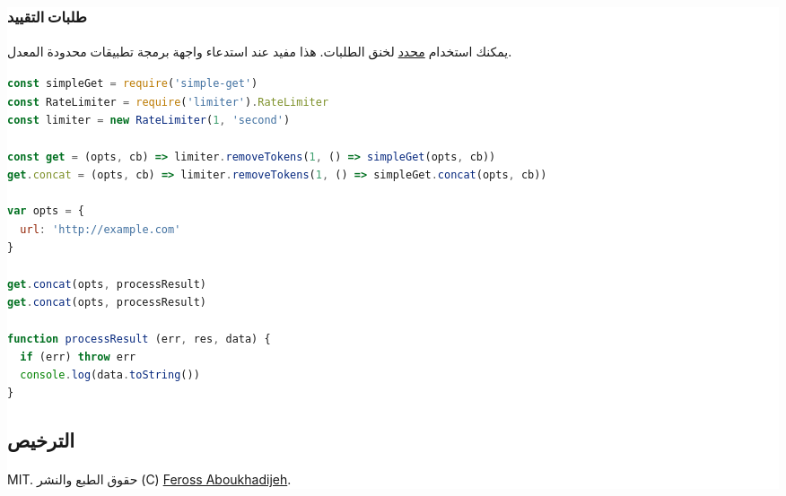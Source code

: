 ### <a name="throttle-requests"></a>طلبات التقييد

يمكنك استخدام [محدد](https://github.com/jhurliman/node-rate-limiter) لخنق الطلبات. هذا مفيد عند استدعاء واجهة برمجة تطبيقات محدودة المعدل.

```js
const simpleGet = require('simple-get')
const RateLimiter = require('limiter').RateLimiter
const limiter = new RateLimiter(1, 'second')

const get = (opts, cb) => limiter.removeTokens(1, () => simpleGet(opts, cb))
get.concat = (opts, cb) => limiter.removeTokens(1, () => simpleGet.concat(opts, cb))

var opts = {
  url: 'http://example.com'
}

get.concat(opts, processResult)
get.concat(opts, processResult)

function processResult (err, res, data) {
  if (err) throw err
  console.log(data.toString())
}
```

## <a name="license"></a>الترخيص

MIT. حقوق الطبع والنشر (C) [Feross Aboukhadijeh](http://feross.org).
